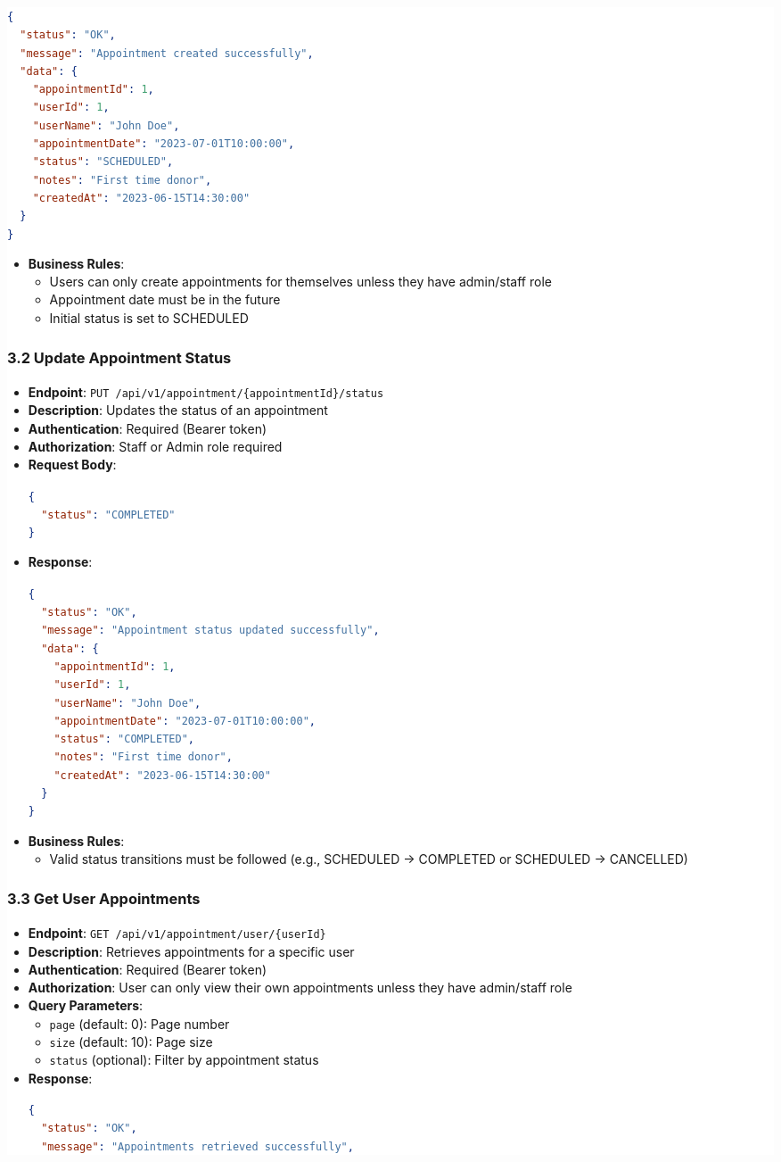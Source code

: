  ```json
  {
    "status": "OK",
    "message": "Appointment created successfully",
    "data": {
      "appointmentId": 1,
      "userId": 1,
      "userName": "John Doe",
      "appointmentDate": "2023-07-01T10:00:00",
      "status": "SCHEDULED",
      "notes": "First time donor",
      "createdAt": "2023-06-15T14:30:00"
    }
  }
  ```
- **Business Rules**:
    - Users can only create appointments for themselves unless they have admin/staff role
    - Appointment date must be in the future
    - Initial status is set to SCHEDULED

### 3.2 Update Appointment Status
- **Endpoint**: `PUT /api/v1/appointment/{appointmentId}/status`
- **Description**: Updates the status of an appointment
- **Authentication**: Required (Bearer token)
- **Authorization**: Staff or Admin role required
- **Request Body**:
  ```json
  {
    "status": "COMPLETED"
  }
  ```
- **Response**:
  ```json
  {
    "status": "OK",
    "message": "Appointment status updated successfully",
    "data": {
      "appointmentId": 1,
      "userId": 1,
      "userName": "John Doe",
      "appointmentDate": "2023-07-01T10:00:00",
      "status": "COMPLETED",
      "notes": "First time donor",
      "createdAt": "2023-06-15T14:30:00"
    }
  }
  ```
- **Business Rules**:
    - Valid status transitions must be followed (e.g., SCHEDULED → COMPLETED or SCHEDULED → CANCELLED)

### 3.3 Get User Appointments
- **Endpoint**: `GET /api/v1/appointment/user/{userId}`
- **Description**: Retrieves appointments for a specific user
- **Authentication**: Required (Bearer token)
- **Authorization**: User can only view their own appointments unless they have admin/staff role
- **Query Parameters**:
    - `page` (default: 0): Page number
    - `size` (default: 10): Page size
    - `status` (optional): Filter by appointment status
- **Response**:
  ```json
  {
    "status": "OK",
    "message": "Appointments retrieved successfully",
  ```